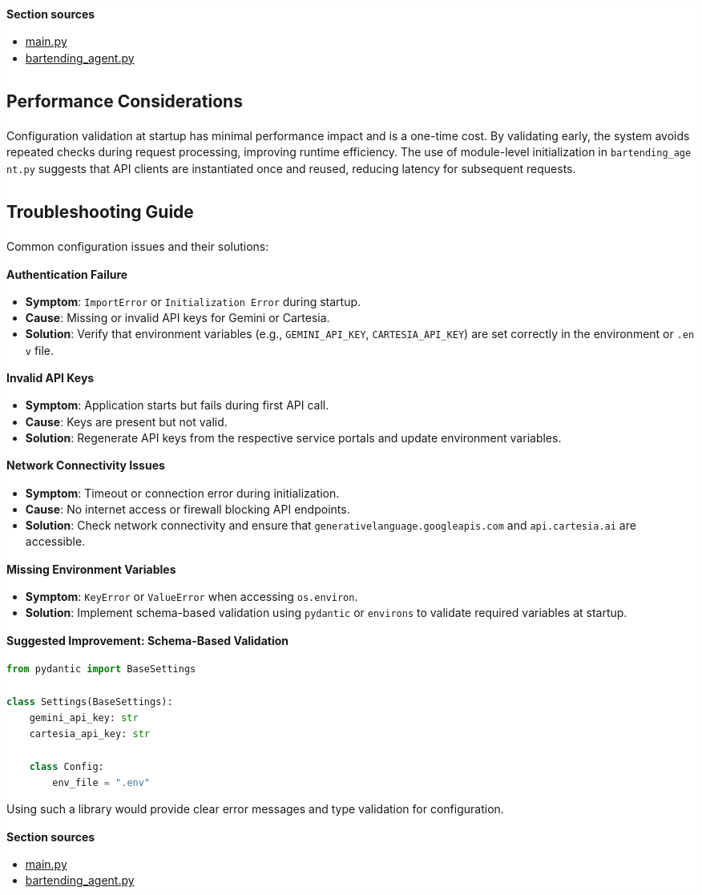 **Section sources**
- [main.py](file://main.py#L1-L142)
- [bartending_agent.py](file://bartending_agent.py)

## Performance Considerations
Configuration validation at startup has minimal performance impact and is a one-time cost. By validating early, the system avoids repeated checks during request processing, improving runtime efficiency. The use of module-level initialization in `bartending_agent.py` suggests that API clients are instantiated once and reused, reducing latency for subsequent requests.

## Troubleshooting Guide
Common configuration issues and their solutions:

**Authentication Failure**
- **Symptom**: `ImportError` or `Initialization Error` during startup.
- **Cause**: Missing or invalid API keys for Gemini or Cartesia.
- **Solution**: Verify that environment variables (e.g., `GEMINI_API_KEY`, `CARTESIA_API_KEY`) are set correctly in the environment or `.env` file.

**Invalid API Keys**
- **Symptom**: Application starts but fails during first API call.
- **Cause**: Keys are present but not valid.
- **Solution**: Regenerate API keys from the respective service portals and update environment variables.

**Network Connectivity Issues**
- **Symptom**: Timeout or connection error during initialization.
- **Cause**: No internet access or firewall blocking API endpoints.
- **Solution**: Check network connectivity and ensure that `generativelanguage.googleapis.com` and `api.cartesia.ai` are accessible.

**Missing Environment Variables**
- **Symptom**: `KeyError` or `ValueError` when accessing `os.environ`.
- **Solution**: Implement schema-based validation using `pydantic` or `environs` to validate required variables at startup.

**Suggested Improvement: Schema-Based Validation**
```python
from pydantic import BaseSettings

class Settings(BaseSettings):
    gemini_api_key: str
    cartesia_api_key: str

    class Config:
        env_file = ".env"
```

Using such a library would provide clear error messages and type validation for configuration.

**Section sources**
- [main.py](file://main.py#L10-L35)
- [bartending_agent.py](file://bartending_agent.py)
